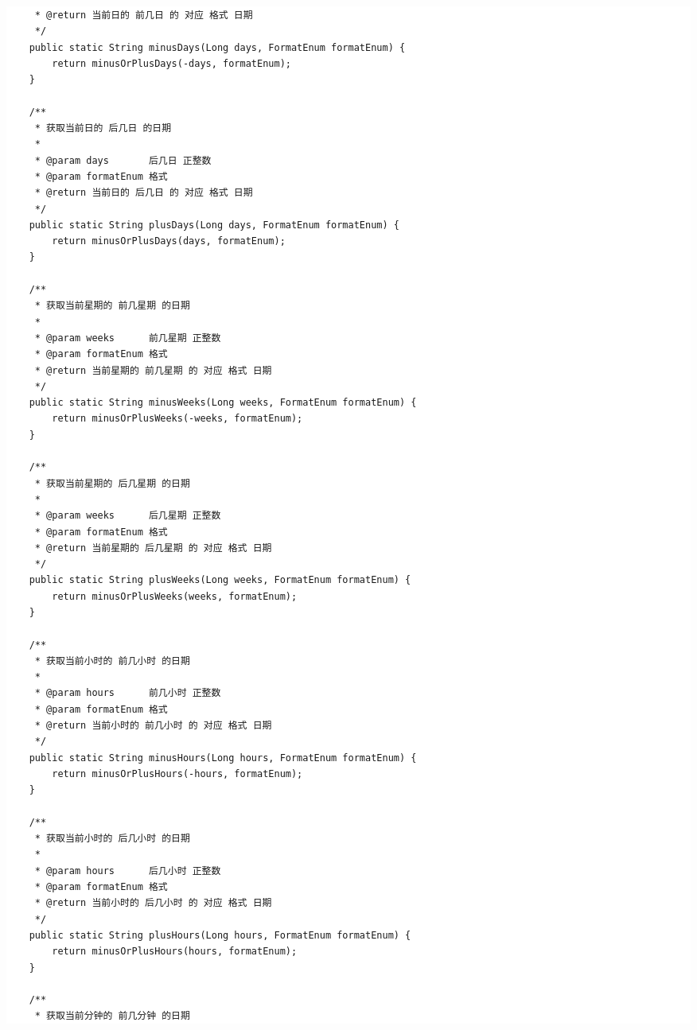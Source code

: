 ```
     * @return 当前日的 前几日 的 对应 格式 日期
     */
    public static String minusDays(Long days, FormatEnum formatEnum) {
        return minusOrPlusDays(-days, formatEnum);
    }

    /**
     * 获取当前日的 后几日 的日期
     *
     * @param days       后几日 正整数
     * @param formatEnum 格式
     * @return 当前日的 后几日 的 对应 格式 日期
     */
    public static String plusDays(Long days, FormatEnum formatEnum) {
        return minusOrPlusDays(days, formatEnum);
    }

    /**
     * 获取当前星期的 前几星期 的日期
     *
     * @param weeks      前几星期 正整数
     * @param formatEnum 格式
     * @return 当前星期的 前几星期 的 对应 格式 日期
     */
    public static String minusWeeks(Long weeks, FormatEnum formatEnum) {
        return minusOrPlusWeeks(-weeks, formatEnum);
    }

    /**
     * 获取当前星期的 后几星期 的日期
     *
     * @param weeks      后几星期 正整数
     * @param formatEnum 格式
     * @return 当前星期的 后几星期 的 对应 格式 日期
     */
    public static String plusWeeks(Long weeks, FormatEnum formatEnum) {
        return minusOrPlusWeeks(weeks, formatEnum);
    }

    /**
     * 获取当前小时的 前几小时 的日期
     *
     * @param hours      前几小时 正整数
     * @param formatEnum 格式
     * @return 当前小时的 前几小时 的 对应 格式 日期
     */
    public static String minusHours(Long hours, FormatEnum formatEnum) {
        return minusOrPlusHours(-hours, formatEnum);
    }

    /**
     * 获取当前小时的 后几小时 的日期
     *
     * @param hours      后几小时 正整数
     * @param formatEnum 格式
     * @return 当前小时的 后几小时 的 对应 格式 日期
     */
    public static String plusHours(Long hours, FormatEnum formatEnum) {
        return minusOrPlusHours(hours, formatEnum);
    }

    /**
     * 获取当前分钟的 前几分钟 的日期
```